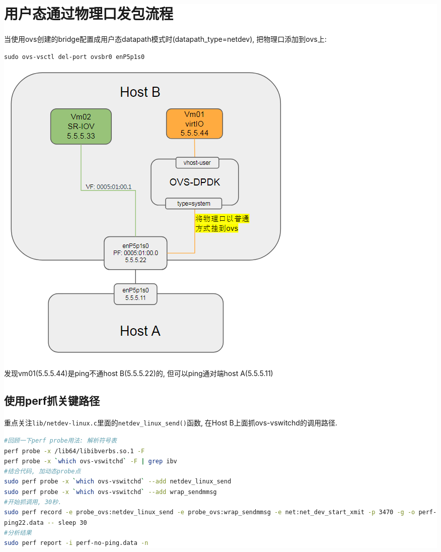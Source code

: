# 用户态通过物理口发包流程
当使用ovs创建的bridge配置成用户态datapath模式时(datapath_type=netdev), 把物理口添加到ovs上:
```
sudo ovs-vsctl del-port ovsbr0 enP5p1s0
```
![](img/OVS_架构和代码_20220928234401.png)  

发现vm01(5.5.5.44)是ping不通host B(5.5.5.22)的, 但可以ping通对端host A(5.5.5.11)

## 使用perf抓关键路径
重点关注`lib/netdev-linux.c`里面的`netdev_linux_send()`函数, 在Host B上面抓ovs-vswitchd的调用路径.
```sh
#回顾一下perf probe用法: 解析符号表 
perf probe -x /lib64/libibverbs.so.1 -F 
perf probe -x `which ovs-vswitchd` -F | grep ibv 
#结合代码, 加动态probe点 
sudo perf probe -x `which ovs-vswitchd` --add netdev_linux_send 
sudo perf probe -x `which ovs-vswitchd` --add wrap_sendmmsg 
#开始抓调用, 30秒. 
sudo perf record -e probe_ovs:netdev_linux_send -e probe_ovs:wrap_sendmmsg -e net:net_dev_start_xmit -p 3470 -g -o perf-ping22.data -- sleep 30 
#分析结果 
sudo perf report -i perf-no-ping.data -n 
```
